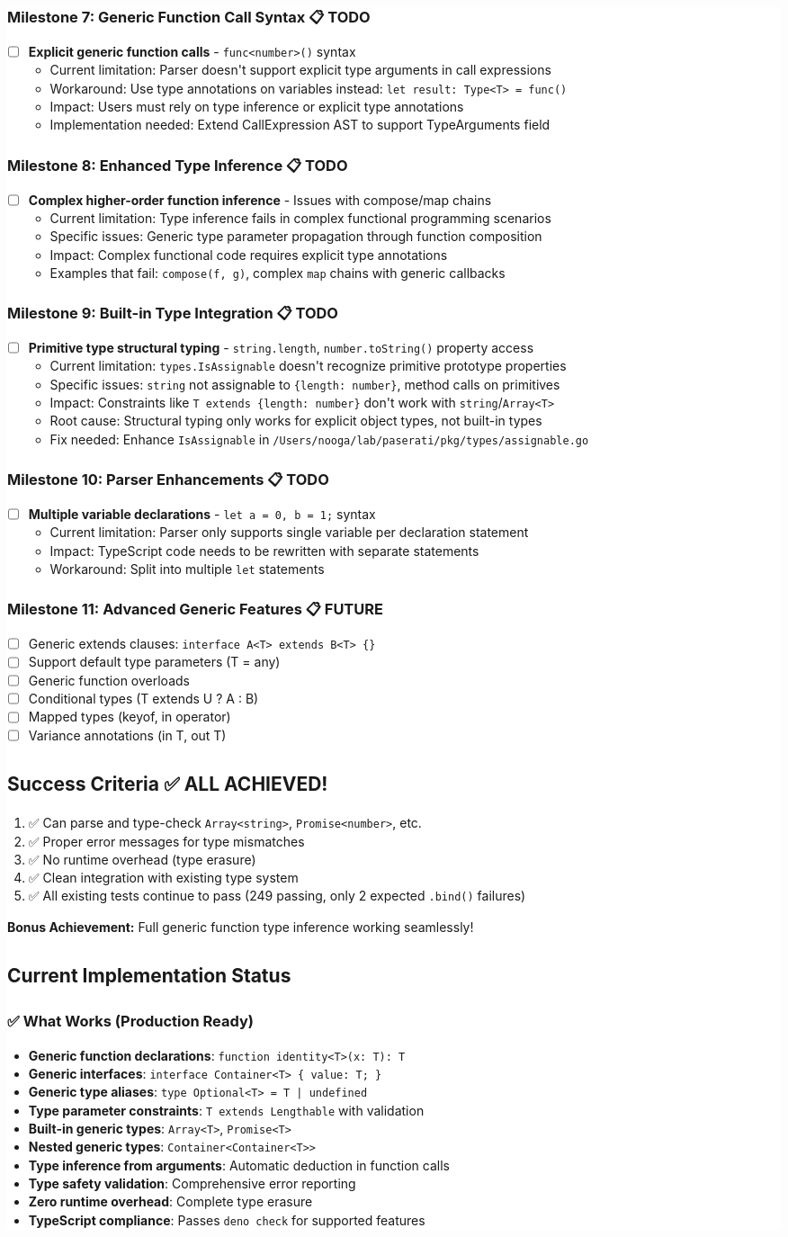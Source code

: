 ### Milestone 7: Generic Function Call Syntax 📋 TODO
- [ ] **Explicit generic function calls** - `func<number>()` syntax
  - Current limitation: Parser doesn't support explicit type arguments in call expressions
  - Workaround: Use type annotations on variables instead: `let result: Type<T> = func()`
  - Impact: Users must rely on type inference or explicit type annotations
  - Implementation needed: Extend CallExpression AST to support TypeArguments field

### Milestone 8: Enhanced Type Inference 📋 TODO  
- [ ] **Complex higher-order function inference** - Issues with compose/map chains
  - Current limitation: Type inference fails in complex functional programming scenarios
  - Specific issues: Generic type parameter propagation through function composition
  - Impact: Complex functional code requires explicit type annotations
  - Examples that fail: `compose(f, g)`, complex `map` chains with generic callbacks

### Milestone 9: Built-in Type Integration 📋 TODO
- [ ] **Primitive type structural typing** - `string.length`, `number.toString()` property access
  - Current limitation: `types.IsAssignable` doesn't recognize primitive prototype properties
  - Specific issues: `string` not assignable to `{length: number}`, method calls on primitives
  - Impact: Constraints like `T extends {length: number}` don't work with `string`/`Array<T>`
  - Root cause: Structural typing only works for explicit object types, not built-in types
  - Fix needed: Enhance `IsAssignable` in `/Users/nooga/lab/paserati/pkg/types/assignable.go`

### Milestone 10: Parser Enhancements 📋 TODO
- [ ] **Multiple variable declarations** - `let a = 0, b = 1;` syntax
  - Current limitation: Parser only supports single variable per declaration statement
  - Impact: TypeScript code needs to be rewritten with separate statements
  - Workaround: Split into multiple `let` statements

### Milestone 11: Advanced Generic Features 📋 FUTURE
- [ ] Generic extends clauses: `interface A<T> extends B<T> {}`
- [ ] Support default type parameters (T = any)
- [ ] Generic function overloads
- [ ] Conditional types (T extends U ? A : B)
- [ ] Mapped types (keyof, in operator)
- [ ] Variance annotations (in T, out T)

## Success Criteria ✅ ALL ACHIEVED!

1. ✅ Can parse and type-check `Array<string>`, `Promise<number>`, etc.
2. ✅ Proper error messages for type mismatches
3. ✅ No runtime overhead (type erasure)
4. ✅ Clean integration with existing type system
5. ✅ All existing tests continue to pass (249 passing, only 2 expected `.bind()` failures)

**Bonus Achievement:** Full generic function type inference working seamlessly!

## Current Implementation Status

### ✅ What Works (Production Ready)
- **Generic function declarations**: `function identity<T>(x: T): T`
- **Generic interfaces**: `interface Container<T> { value: T; }`
- **Generic type aliases**: `type Optional<T> = T | undefined`
- **Type parameter constraints**: `T extends Lengthable` with validation
- **Built-in generic types**: `Array<T>`, `Promise<T>`
- **Nested generic types**: `Container<Container<T>>`
- **Type inference from arguments**: Automatic deduction in function calls
- **Type safety validation**: Comprehensive error reporting
- **Zero runtime overhead**: Complete type erasure
- **TypeScript compliance**: Passes `deno check` for supported features
